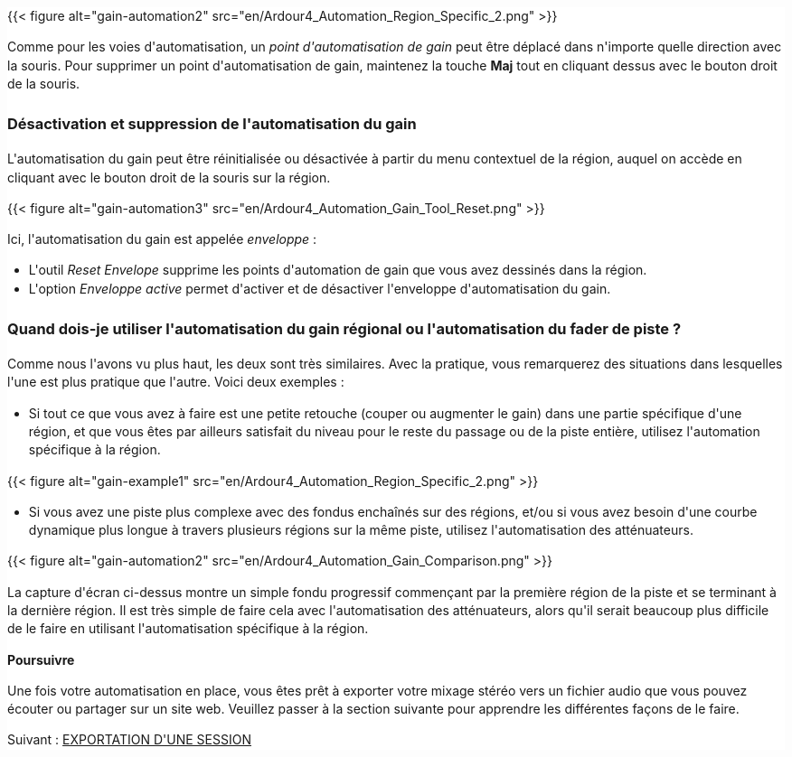 {{< figure alt="gain-automation2" src="en/Ardour4_Automation_Region_Specific_2.png" >}}

Comme pour les voies d'automatisation, un _point d'automatisation de gain_ peut être déplacé dans n'importe quelle direction avec la souris. Pour supprimer un point d'automatisation de gain, maintenez la touche **Maj** tout en cliquant dessus avec le bouton droit de la souris.

### Désactivation et suppression de l'automatisation du gain

L'automatisation du gain peut être réinitialisée ou désactivée à partir du menu contextuel de la région, auquel on accède en cliquant avec le bouton droit de la souris sur la région.

{{< figure alt="gain-automation3" src="en/Ardour4_Automation_Gain_Tool_Reset.png" >}}

Ici, l'automatisation du gain est appelée _enveloppe_ :

- L'outil _Reset Envelope_ supprime les points d'automation de gain que vous avez dessinés dans la région.
- L'option _Enveloppe active_ permet d'activer et de désactiver l'enveloppe d'automatisation du gain.

### Quand dois-je utiliser l'automatisation du gain régional ou l'automatisation du fader de piste ?

Comme nous l'avons vu plus haut, les deux sont très similaires. Avec la pratique, vous remarquerez des situations dans lesquelles l'une est plus pratique que l'autre. Voici deux exemples :

* Si tout ce que vous avez à faire est une petite retouche (couper ou augmenter le gain) dans une partie spécifique d'une région, et que vous êtes par ailleurs satisfait du niveau pour le reste du passage ou de la piste entière, utilisez l'automation spécifique à la région.

{{< figure alt="gain-example1" src="en/Ardour4_Automation_Region_Specific_2.png" >}}

* Si vous avez une piste plus complexe avec des fondus enchaînés sur des régions, et/ou si vous avez besoin d'une courbe dynamique plus longue à travers plusieurs régions sur la même piste, utilisez l'automatisation des atténuateurs.

{{< figure alt="gain-automation2" src="en/Ardour4_Automation_Gain_Comparison.png" >}}

La capture d'écran ci-dessus montre un simple fondu progressif commençant par la première région de la piste et se terminant à la dernière région. Il est très simple de faire cela avec l'automatisation des atténuateurs, alors qu'il serait beaucoup plus difficile de le faire en utilisant l'automatisation spécifique à la région.

**Poursuivre**

Une fois votre automatisation en place, vous êtes prêt à exporter votre mixage stéréo vers un fichier audio que vous pouvez écouter ou partager sur un site web.
Veuillez passer à la section suivante pour apprendre les différentes façons de le faire.

Suivant : [EXPORTATION D'UNE SESSION](../../exporting-sessions/exporting-a-session/)